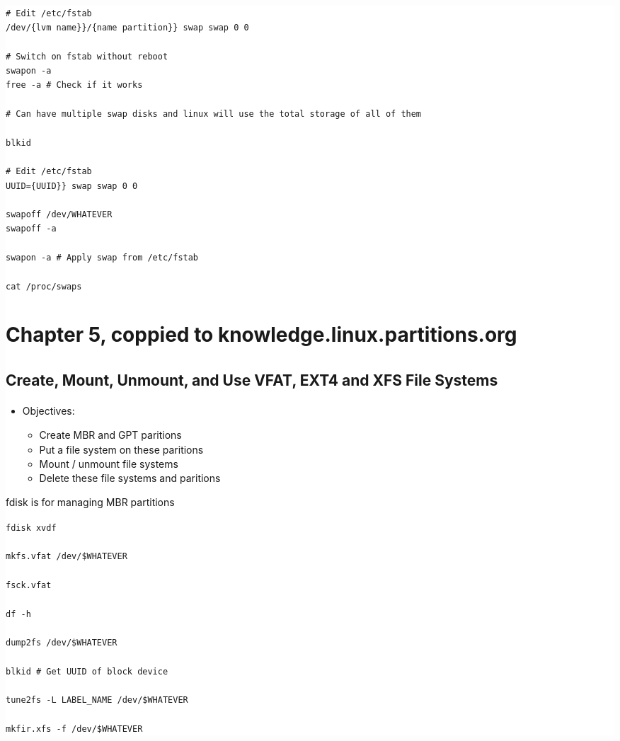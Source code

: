     # Edit /etc/fstab
    /dev/{lvm name}}/{name partition}} swap swap 0 0
    
    # Switch on fstab without reboot
    swapon -a
    free -a # Check if it works
    
    # Can have multiple swap disks and linux will use the total storage of all of them
    
    blkid
    
    # Edit /etc/fstab
    UUID={UUID}} swap swap 0 0
    
    swapoff /dev/WHATEVER
    swapoff -a
    
    swapon -a # Apply swap from /etc/fstab
    
    cat /proc/swaps
    

Chapter 5, coppied to knowledge.linux.partitions.org
====================================================

Create, Mount, Unmount, and Use VFAT, EXT4 and XFS File Systems
---------------------------------------------------------------

*   Objectives:
    
    *   Create MBR and GPT paritions
    *   Put a file system on these paritions
    *   Mount / unmount file systems
    *   Delete these file systems and paritions

fdisk is for managing MBR partitions

    fdisk xvdf
    
    mkfs.vfat /dev/$WHATEVER
    
    fsck.vfat
    
    df -h
    
    dump2fs /dev/$WHATEVER
    
    blkid # Get UUID of block device
    
    tune2fs -L LABEL_NAME /dev/$WHATEVER
    
    mkfir.xfs -f /dev/$WHATEVER
    